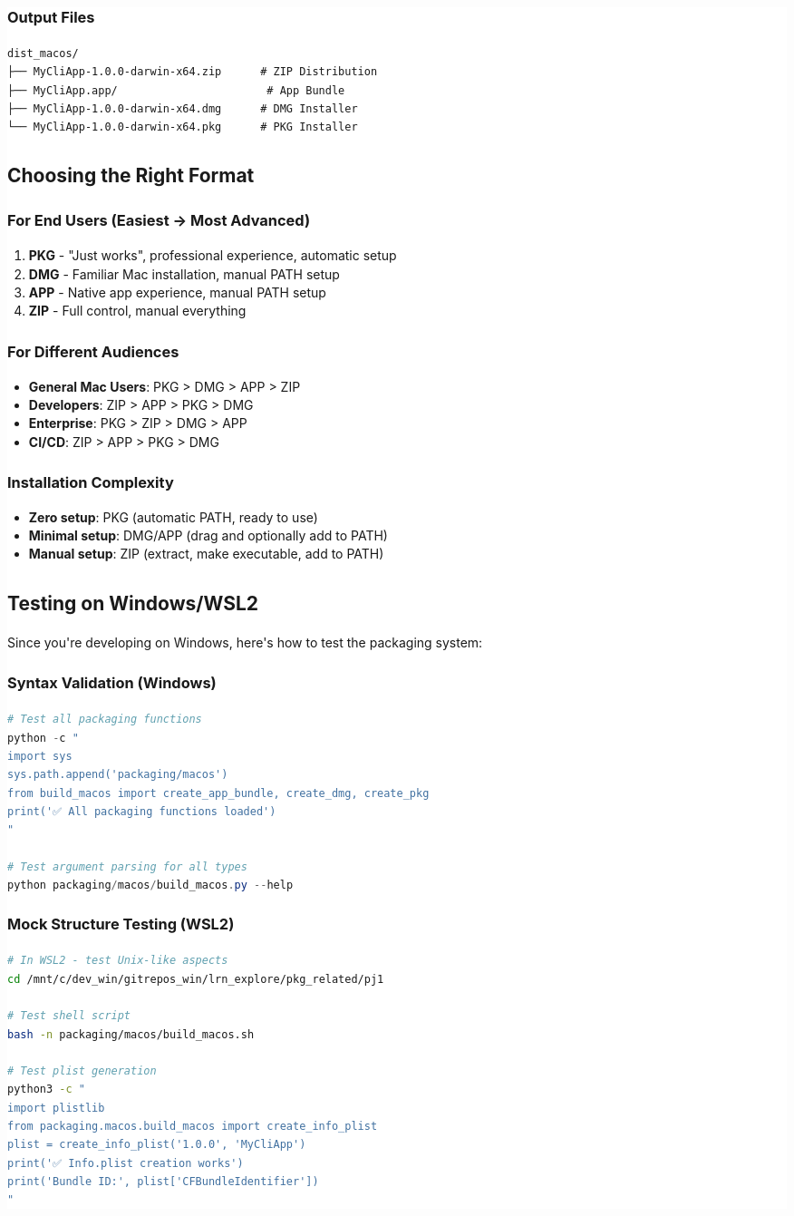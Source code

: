 ### Output Files
```text
dist_macos/
├── MyCliApp-1.0.0-darwin-x64.zip      # ZIP Distribution
├── MyCliApp.app/                       # App Bundle
├── MyCliApp-1.0.0-darwin-x64.dmg      # DMG Installer
└── MyCliApp-1.0.0-darwin-x64.pkg      # PKG Installer
```

## Choosing the Right Format

### For End Users (Easiest → Most Advanced)
1. **PKG** - "Just works", professional experience, automatic setup
2. **DMG** - Familiar Mac installation, manual PATH setup
3. **APP** - Native app experience, manual PATH setup
4. **ZIP** - Full control, manual everything

### For Different Audiences
- **General Mac Users**: PKG > DMG > APP > ZIP
- **Developers**: ZIP > APP > PKG > DMG  
- **Enterprise**: PKG > ZIP > DMG > APP
- **CI/CD**: ZIP > APP > PKG > DMG

### Installation Complexity
- **Zero setup**: PKG (automatic PATH, ready to use)
- **Minimal setup**: DMG/APP (drag and optionally add to PATH)
- **Manual setup**: ZIP (extract, make executable, add to PATH)

## Testing on Windows/WSL2

Since you're developing on Windows, here's how to test the packaging system:

### Syntax Validation (Windows)
```powershell
# Test all packaging functions
python -c "
import sys
sys.path.append('packaging/macos')
from build_macos import create_app_bundle, create_dmg, create_pkg
print('✅ All packaging functions loaded')
"

# Test argument parsing for all types
python packaging/macos/build_macos.py --help
```

### Mock Structure Testing (WSL2)
```bash
# In WSL2 - test Unix-like aspects
cd /mnt/c/dev_win/gitrepos_win/lrn_explore/pkg_related/pj1

# Test shell script
bash -n packaging/macos/build_macos.sh

# Test plist generation
python3 -c "
import plistlib
from packaging.macos.build_macos import create_info_plist
plist = create_info_plist('1.0.0', 'MyCliApp')
print('✅ Info.plist creation works')
print('Bundle ID:', plist['CFBundleIdentifier'])
"
```